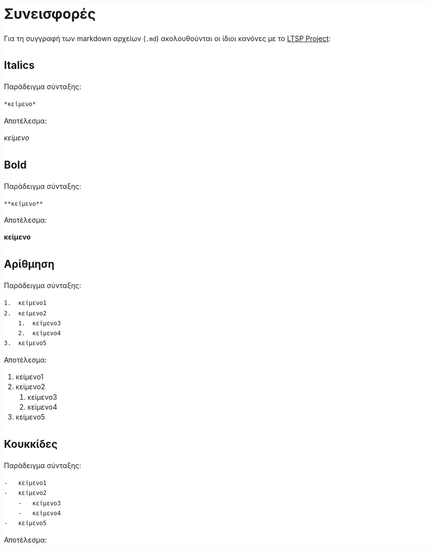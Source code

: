# Συνεισφορές

Για τη συγγραφή των markdown αρχείων (`.md`) ακολουθούνται οι ίδιοι κανόνες με
το [LTSP Project](https://ltsp.org/advanced/markdown/):

## Italics

Παράδειγμα σύνταξης:

    *κείμενο*

Αποτέλεσμα:

*κείμενο*

## Bold

Παράδειγμα σύνταξης:

    **κείμενο**

Αποτέλεσμα:

**κείμενο**

## Αρίθμηση

Παράδειγμα σύνταξης:

    1.  κείμενο1
    2.  κείμενο2
        1.  κείμενο3
        2.  κείμενο4
    3.  κείμενο5

Αποτέλεσμα:

1.  κείμενο1
2.  κείμενο2
    1.  κείμενο3
    2.  κείμενο4
3.  κείμενο5

## Κουκκίδες

Παράδειγμα σύνταξης:

    -   κείμενο1
    -   κείμενο2
        -   κείμενο3
        -   κείμενο4
    -   κείμενο5

Αποτέλεσμα:
